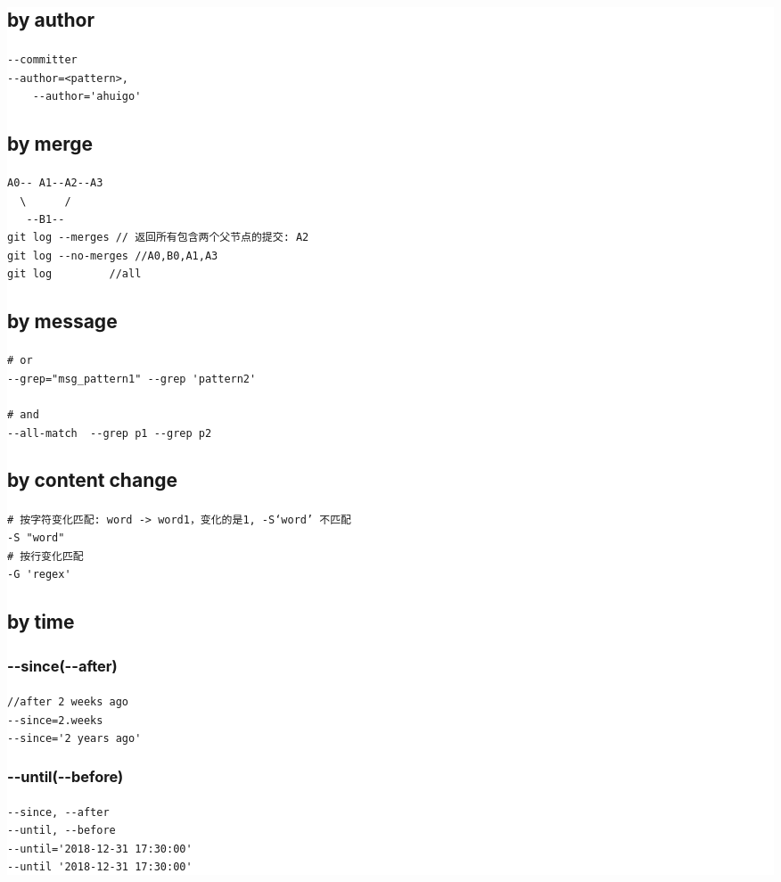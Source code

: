 ## by author
	--committer
	--author=<pattern>,
		--author='ahuigo'

## by merge

    A0-- A1--A2--A3
      \      /
       --B1--
	git log --merges // 返回所有包含两个父节点的提交: A2
	git log --no-merges //A0,B0,A1,A3
    git log         //all

## by message

    # or
    --grep="msg_pattern1" --grep 'pattern2'

    # and
	--all-match  --grep p1 --grep p2

## by content change

    # 按字符变化匹配: word -> word1，变化的是1, -S‘word’ 不匹配
    -S "word"
    # 按行变化匹配
    -G 'regex'

## by time

### --since(--after)

	//after 2 weeks ago
	--since=2.weeks
	--since='2 years ago'

### --until(--before)

	--since, --after
	--until, --before
    --until='2018-12-31 17:30:00'
    --until '2018-12-31 17:30:00'

